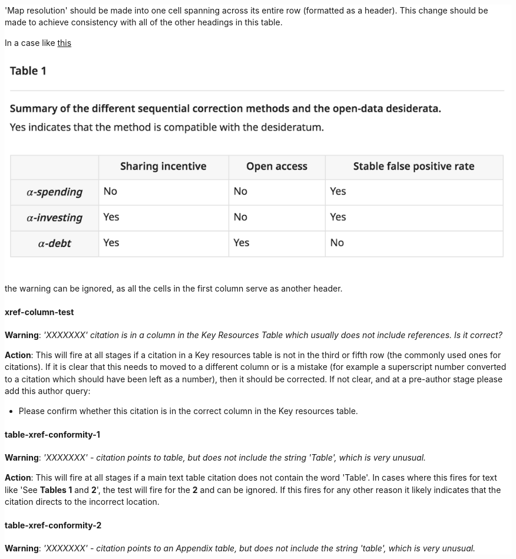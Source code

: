 'Map resolution' should be made into one cell spanning across its entire row \(formatted as a header\). This change should be made to achieve consistency with all of the other headings in this table.

In a case like [this](https://elifesciences.org/articles/53498#table1)

![](../../.gitbook/assets/screen-shot-2020-05-29-at-12.54.58.png)

the warning can be ignored, as all the cells in the first column serve as another header.

#### xref-column-test

**Warning**: _'XXXXXXX' citation is in a column in the Key Resources Table which usually does not include references. Is it correct?_

**Action**: This will fire at all stages if a citation in a Key resources table is not in the third or fifth row \(the commonly used ones for citations\). If it is clear that this needs to moved to a different column or is a mistake \(for example a superscript number converted to a citation which should have been left as a number\), then it should be corrected. If not clear, and at a pre-author stage please add this author query:

* Please confirm whether this citation is in the correct column in the Key resources table.

#### table-xref-conformity-1

**Warning**: _'XXXXXXX' - citation points to table, but does not include the string 'Table', which is very unusual._

**Action**: This will fire at all stages if a main text table citation does not contain the word 'Table'. In cases where this fires for text like 'See **Tables 1** and **2**', the test will fire for the **2** and can be ignored. If this fires for any other reason it likely indicates that the citation directs to the incorrect location.

#### table-xref-conformity-2

**Warning**: _'XXXXXXX' - citation points to an Appendix table, but does not include the string 'table', which is very unusual._
